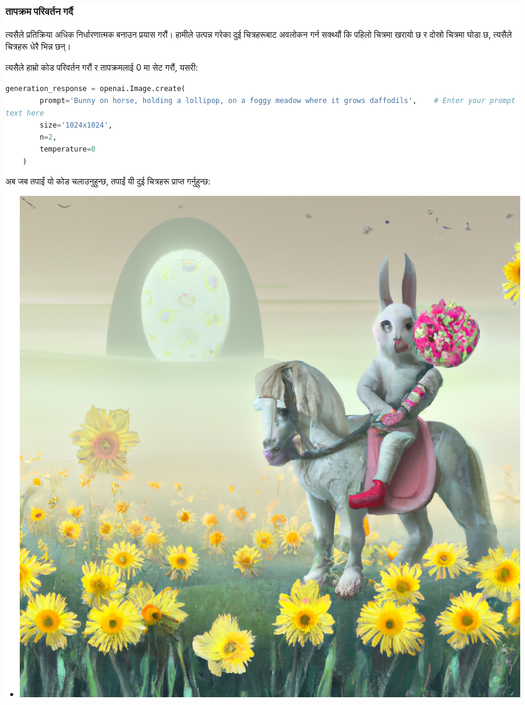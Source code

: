 ### तापक्रम परिवर्तन गर्दै

त्यसैले प्रतिक्रिया अधिक निर्धारणात्मक बनाउन प्रयास गरौं। हामीले उत्पन्न गरेका दुई चित्रहरूबाट अवलोकन गर्न सक्थ्यौं कि पहिलो चित्रमा खरायो छ र दोस्रो चित्रमा घोडा छ, त्यसैले चित्रहरू धेरै भिन्न छन्।

त्यसैले हाम्रो कोड परिवर्तन गरौं र तापक्रमलाई 0 मा सेट गरौं, यसरी:

```python
generation_response = openai.Image.create(
        prompt='Bunny on horse, holding a lollipop, on a foggy meadow where it grows daffodils',    # Enter your prompt text here
        size='1024x1024',
        n=2,
        temperature=0
    )
```

अब जब तपाईं यो कोड चलाउनुहुन्छ, तपाईं यी दुई चित्रहरू प्राप्त गर्नुहुन्छ:

- ![तापक्रम 0, v1](../../../translated_images/v1-temp-generated-image.d8557be792b5c81c2c6d2804cb7b210fe8b340106fe4ffcadf9cf7de1cd7b991.ne.png)